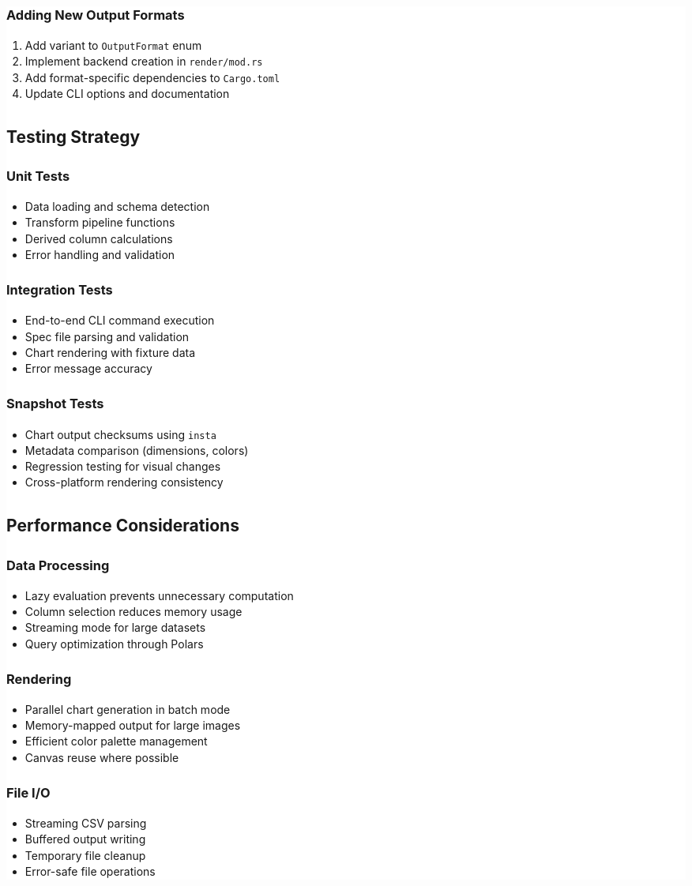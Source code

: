 ### Adding New Output Formats
1. Add variant to `OutputFormat` enum
2. Implement backend creation in `render/mod.rs`
3. Add format-specific dependencies to `Cargo.toml`
4. Update CLI options and documentation

## Testing Strategy

### Unit Tests
- Data loading and schema detection
- Transform pipeline functions
- Derived column calculations
- Error handling and validation

### Integration Tests
- End-to-end CLI command execution
- Spec file parsing and validation
- Chart rendering with fixture data
- Error message accuracy

### Snapshot Tests
- Chart output checksums using `insta`
- Metadata comparison (dimensions, colors)
- Regression testing for visual changes
- Cross-platform rendering consistency

## Performance Considerations

### Data Processing
- Lazy evaluation prevents unnecessary computation
- Column selection reduces memory usage
- Streaming mode for large datasets
- Query optimization through Polars

### Rendering
- Parallel chart generation in batch mode
- Memory-mapped output for large images
- Efficient color palette management
- Canvas reuse where possible

### File I/O
- Streaming CSV parsing
- Buffered output writing  
- Temporary file cleanup
- Error-safe file operations
